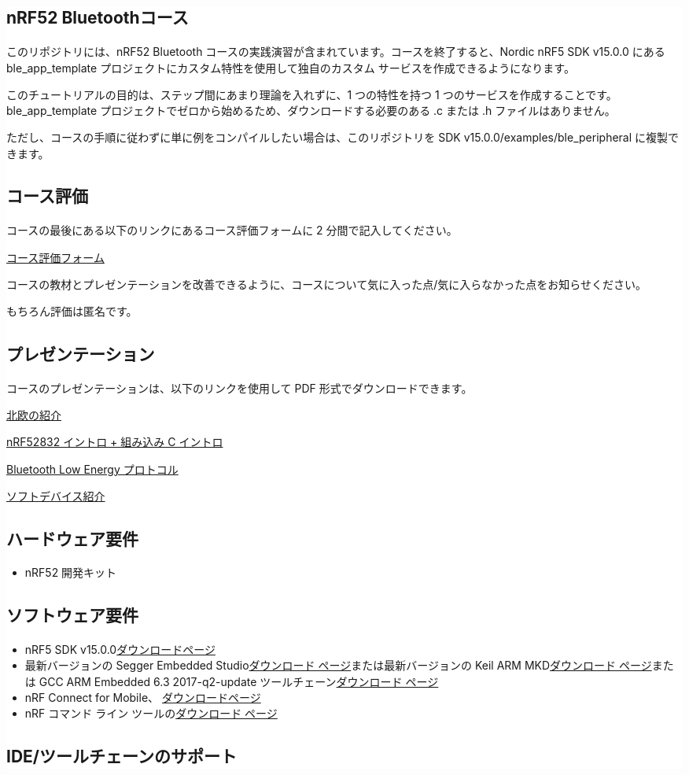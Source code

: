 ## nRF52 Bluetoothコース

このリポジトリには、nRF52 Bluetooth コースの実践演習が含まれています。コースを終了すると、Nordic nRF5 SDK v15.0.0 にある ble_app_template プロジェクトにカスタム特性を使用して独自のカスタム サービスを作成できるようになります。

このチュートリアルの目的は、ステップ間にあまり理論を入れずに、1 つの特性を持つ 1 つのサービスを作成することです。 ble_app_template プロジェクトでゼロから始めるため、ダウンロードする必要のある .c または .h ファイルはありません。

ただし、コースの手順に従わずに単に例をコンパイルしたい場合は、このリポジトリを SDK v15.0.0/examples/ble_peripheral に複製できます。



## コース評価

コースの最後にある以下のリンクにあるコース評価フォームに 2 分間で記入してください。

[コース評価フォーム](https://drive.google.com/open?id=1hzn3SHDQ2Qg0d-_jRboxD2qpFKHSPzwKGH7Nz3AKotQ)

コースの教材とプレゼンテーションを改善できるように、コースについて気に入った点/気に入らなかった点をお知らせください。

もちろん評価は匿名です。

## プレゼンテーション

コースのプレゼンテーションは、以下のリンクを使用して PDF 形式でダウンロードできます。

[北欧の紹介](https://github.com/bjornspockeli/custom_ble_service_example/blob/master/pdf/01_Nordic_Company_Introduction.pdf)

[nRF52832 イントロ + 組み込み C イントロ](https://github.com/NordicPlayground/nRF52-Bluetooth-Course/blob/master/pdf/02_nRF52%20Student_%20Intro_v0.1.pdf)

[Bluetooth Low Energy プロトコル](https://github.com/NordicPlayground/nRF52-Bluetooth-Course/blob/master/pdf/03_Bluetooth%20Overview.pdf)

[ソフトデバイス紹介](https://github.com/NordicPlayground/nRF52-Bluetooth-Course/blob/master/pdf/04_Softdevice_Student_Introduction_v0.1.pdf)

## ハードウェア要件

- nRF52 開発キット

## ソフトウェア要件

- nRF5 SDK v15.0.0[ダウンロードページ](http://developer.nordicsemi.com/nRF5_SDK/nRF5_SDK_v15.x.x/)
- 最新バージョンの Segger Embedded Studio[ダウンロード ページ](https://www.segger.com/downloads/embedded-studio/)または最新バージョンの Keil ARM MKD[ダウンロード ページ](https://www.keil.com/demo/eval/arm.htm)または GCC ARM Embedded 6.3 2017-q2-update ツールチェーン[ダウンロード ページ](https://developer.arm.com/open-source/gnu-toolchain/gnu-rm/downloads/6-2017-q2-update)
- nRF Connect for Mobile、 [ダウンロードページ](https://www.nordicsemi.com/eng/Products/Nordic-mobile-Apps/nRF-Connect-for-mobile-previously-called-nRF-Master-Control-Panel)
- nRF コマンド ライン ツールの[ダウンロード ページ](http://infocenter.nordicsemi.com/topic/com.nordic.infocenter.tools/dita/tools/nrf5x_command_line_tools/nrf5x_installation.html?cp=5_1_1)

## IDE/ツールチェーンのサポート
